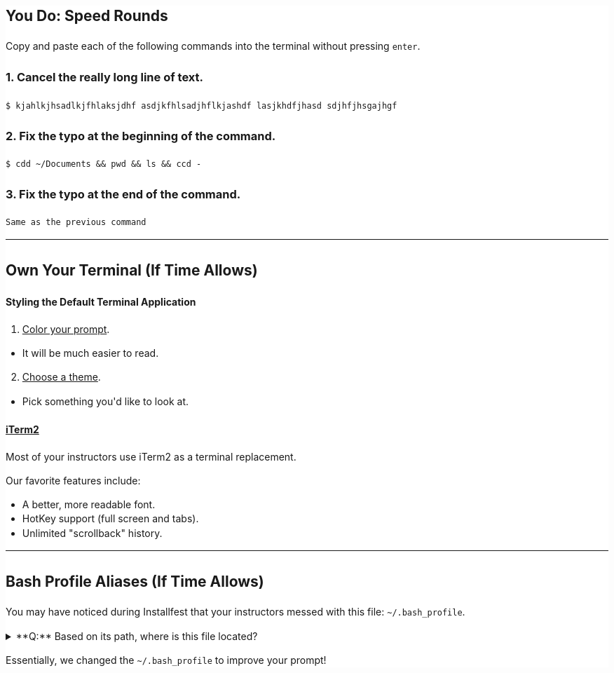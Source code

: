 ## You Do: Speed Rounds

Copy and paste each of the following commands into the terminal without
pressing `enter`.

### 1. Cancel the really long line of text.

```
$ kjahlkjhsadlkjfhlaksjdhf asdjkfhlsadjhflkjashdf lasjkhdfjhasd sdjhfjhsgajhgf
```

### 2. Fix the typo at the beginning of the command.

```
$ cdd ~/Documents && pwd && ls && ccd -
```

### 3. Fix the typo at the end of the command.

```
Same as the previous command
```

***

## Own Your Terminal (If Time Allows)

#### Styling the Default Terminal Application
1. [Color your prompt](http://www.cyberciti.biz/faq/bash-shell-change-the-color-of-my-shell-prompt-under-linux-or-unix/).
  - It will be much easier to read.
2. [Choose a theme](http://apple.stackexchange.com/a/92769).
  - Pick something you'd like to look at.

#### [iTerm2](https://www.iterm2.com/features.html)

Most of your instructors use iTerm2 as a terminal replacement.

Our favorite features include:

- A better, more readable font.
- HotKey support (full screen and tabs).
- Unlimited "scrollback" history.

***

## Bash Profile Aliases (If Time Allows)

You may have noticed during Installfest that your instructors messed with this file: `~/.bash_profile`.

<details><summary>**Q:** Based on its path, where is this file located?</summary></details>

Essentially, we changed the `~/.bash_profile` to improve your prompt!

